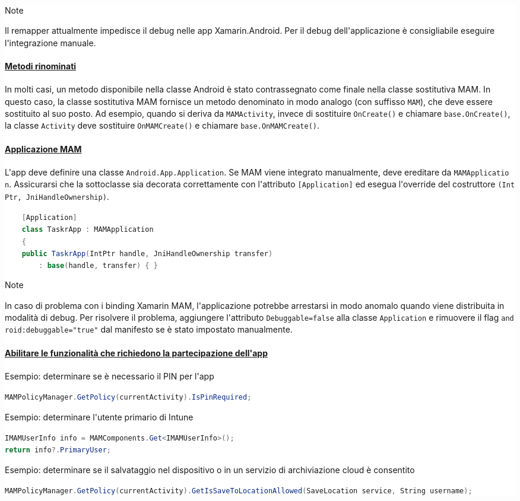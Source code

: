 > [!NOTE]
> Il remapper attualmente impedisce il debug nelle app Xamarin.Android. Per il debug dell'applicazione è consigliabile eseguire l'integrazione manuale.

#### <a name="renamed-methodsapp-sdk-androidmdrenamed-methods"></a>[Metodi rinominati](app-sdk-android.md#renamed-methods)
In molti casi, un metodo disponibile nella classe Android è stato contrassegnato come finale nella classe sostitutiva MAM. In questo caso, la classe sostitutiva MAM fornisce un metodo denominato in modo analogo (con suffisso `MAM`), che deve essere sostituito al suo posto. Ad esempio, quando si deriva da `MAMActivity`, invece di sostituire `OnCreate()` e chiamare `base.OnCreate()`, la classe `Activity` deve sostituire `OnMAMCreate()` e chiamare `base.OnMAMCreate()`.

#### <a name="mam-applicationapp-sdk-androidmdmamapplication"></a>[Applicazione MAM](app-sdk-android.md#mamapplication)
L'app deve definire una classe `Android.App.Application`. Se MAM viene integrato manualmente, deve ereditare da `MAMApplication`. Assicurarsi che la sottoclasse sia decorata correttamente con l'attributo `[Application]` ed esegua l'override del costruttore `(IntPtr, JniHandleOwnership)`.

```csharp
    [Application]
    class TaskrApp : MAMApplication
    {
    public TaskrApp(IntPtr handle, JniHandleOwnership transfer)
        : base(handle, transfer) { }
```

> [!NOTE]
> In caso di problema con i binding Xamarin MAM, l'applicazione potrebbe arrestarsi in modo anomalo quando viene distribuita in modalità di debug. Per risolvere il problema, aggiungere l'attributo `Debuggable=false` alla classe `Application` e rimuovere il flag `android:debuggable="true"` dal manifesto se è stato impostato manualmente.

#### <a name="enable-features-that-require-app-participationapp-sdk-androidmdenable-features-that-require-app-participation"></a>[Abilitare le funzionalità che richiedono la partecipazione dell'app](app-sdk-android.md#enable-features-that-require-app-participation)
Esempio: determinare se è necessario il PIN per l'app

```csharp
MAMPolicyManager.GetPolicy(currentActivity).IsPinRequired;
```

Esempio: determinare l'utente primario di Intune

```csharp
IMAMUserInfo info = MAMComponents.Get<IMAMUserInfo>();
return info?.PrimaryUser;
```

Esempio: determinare se il salvataggio nel dispositivo o in un servizio di archiviazione cloud è consentito

```csharp
MAMPolicyManager.GetPolicy(currentActivity).GetIsSaveToLocationAllowed(SaveLocation service, String username);
```
